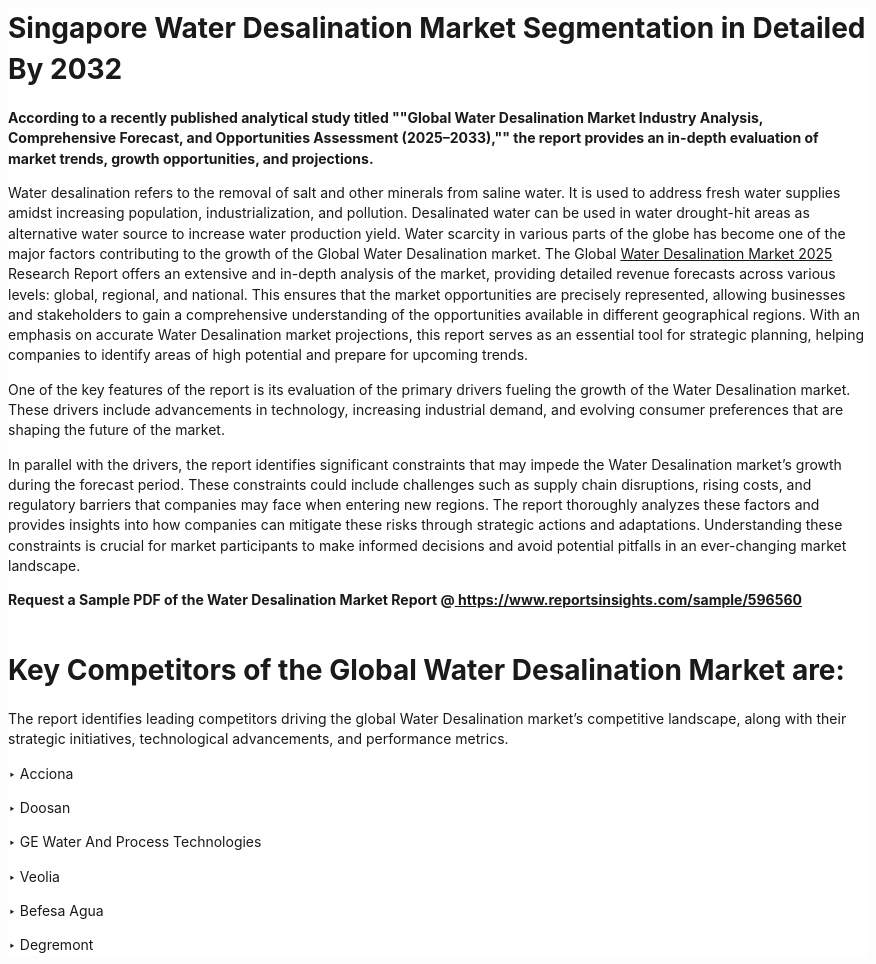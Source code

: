 # Singapore Water Desalination Market Segmentation in Detailed By 2032

<strong>According to a recently published analytical study titled ""Global Water Desalination Market Industry Analysis, Comprehensive Forecast, and Opportunities Assessment (2025–2033),"" the report provides an in-depth evaluation of market trends, growth opportunities, and projections.</strong>

Water desalination refers to the removal of salt and other minerals from saline water. It is used to address fresh water supplies amidst increasing population, industrialization, and pollution. Desalinated water can be used in water drought-hit areas as alternative water source to increase water production yield. Water scarcity in various parts of the globe has become one of the major factors contributing to the growth of the Global Water Desalination market. The Global <a href=https://www.reportsinsights.com/sample/596560>Water Desalination Market 2025 </a> Research Report offers an extensive and in-depth analysis of the market, providing detailed revenue forecasts across various levels: global, regional, and national. This ensures that the market opportunities are precisely represented, allowing businesses and stakeholders to gain a comprehensive understanding of the opportunities available in different geographical regions. With an emphasis on accurate Water Desalination market projections, this report serves as an essential tool for strategic planning, helping companies to identify areas of high potential and prepare for upcoming trends.

One of the key features of the report is its evaluation of the primary drivers fueling the growth of the Water Desalination market. These drivers include advancements in technology, increasing industrial demand, and evolving consumer preferences that are shaping the future of the market. 

In parallel with the drivers, the report identifies significant constraints that may impede the Water Desalination market’s growth during the forecast period. These constraints could include challenges such as supply chain disruptions, rising costs, and regulatory barriers that companies may face when entering new regions. The report thoroughly analyzes these factors and provides insights into how companies can mitigate these risks through strategic actions and adaptations. Understanding these constraints is crucial for market participants to make informed decisions and avoid potential pitfalls in an ever-changing market landscape.

<strong>Request a Sample PDF of the Water Desalination Market Report </strong><strong>@<a href=https://www.reportsinsights.com/sample/596560> https://www.reportsinsights.com/sample/596560</a></strong></font>

# <strong>Key Competitors of the Global Water Desalination Market are:</strong>

The report identifies leading competitors driving the global Water Desalination market’s competitive landscape, along with their strategic initiatives, technological advancements, and performance metrics.

‣ Acciona

‣ Doosan

‣ GE Water And Process Technologies

‣ Veolia

‣ Befesa Agua

‣ Degremont
